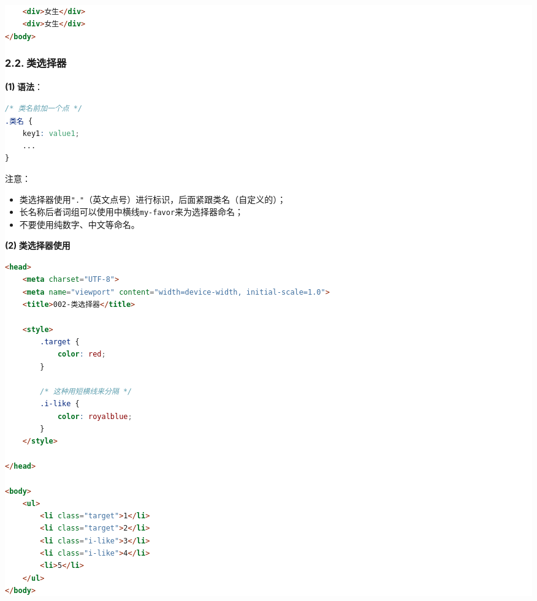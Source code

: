 ```html
    <div>女生</div>
    <div>女生</div>
</body>
```

### 2.2. 类选择器

**(1) 语法**：

```css
/* 类名前加一个点 */
.类名 {
    key1: value1;
    ...
}
```

注意：

- 类选择器使用`"."`（英文点号）进行标识，后面紧跟类名（自定义的）；
- 长名称后者词组可以使用中横线`my-favor`来为选择器命名；
- 不要使用纯数字、中文等命名。

**(2) 类选择器使用**

```html
<head>
    <meta charset="UTF-8">
    <meta name="viewport" content="width=device-width, initial-scale=1.0">
    <title>002-类选择器</title>

    <style>
        .target {
            color: red;
        }

        /* 这种用短横线来分隔 */
        .i-like {
            color: royalblue;
        }
    </style>

</head>

<body>
    <ul>
        <li class="target">1</li>
        <li class="target">2</li>
        <li class="i-like">3</li>
        <li class="i-like">4</li>
        <li>5</li>
    </ul>
</body>
```
